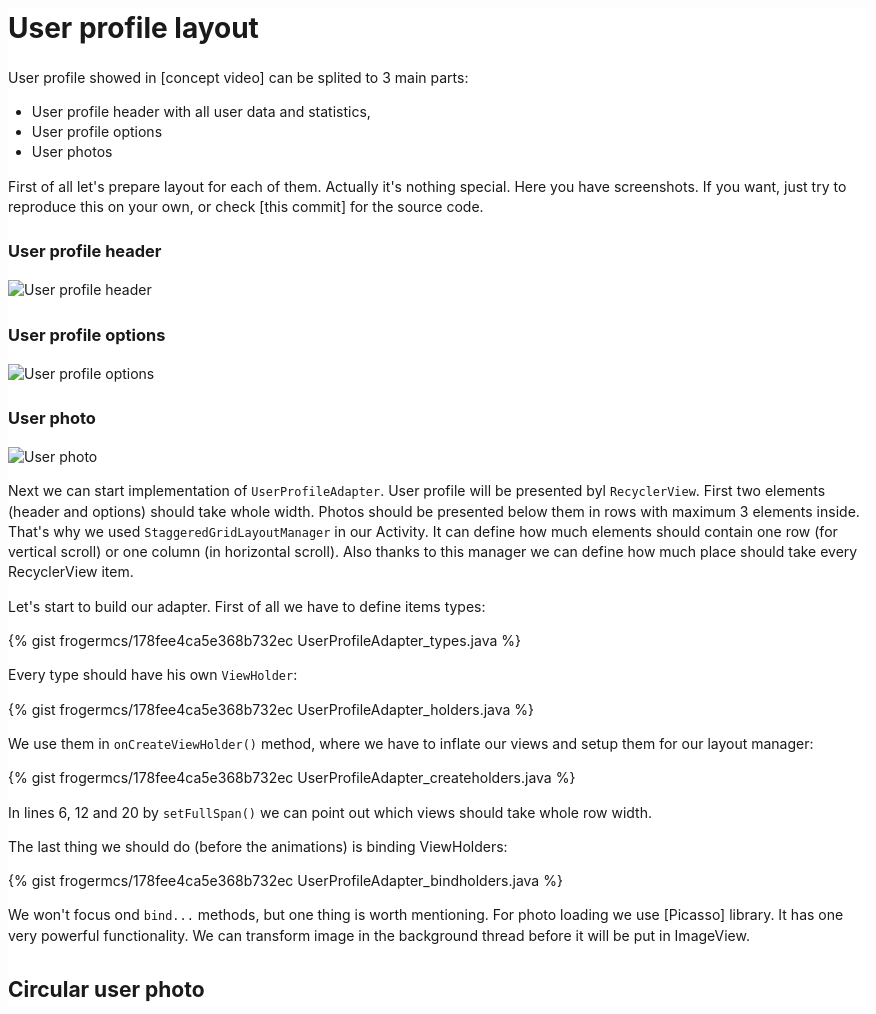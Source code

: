 # User profile layout
User profile showed in [concept video] can be splited to 3 main parts:

* User profile header with all user data and statistics,
* User profile options
* User photos

First of all let's prepare layout for each of them. Actually it's nothing special. Here you have screenshots. If you want, just try to reproduce this on your own, or check [this commit] for the source code.

### User profile header

![User profile header](/images/7/profile_header.png "User profile header")

### User profile options

![User profile options](/images/7/profile_options.png "User profile options")

### User photo

![User photo](/images/7/profile_photo.png "User photo")

Next we can start implementation of `UserProfileAdapter`. User profile will be presented byl `RecyclerView`. First two elements (header and options) should take whole width. Photos should be presented below them in rows with maximum 3 elements inside. That's why we used `StaggeredGridLayoutManager` in our Activity. It can define how much elements should contain one row (for vertical scroll) or one column (in horizontal scroll). Also thanks to this manager we can define how much place should take every RecyclerView item.

Let's start to build our adapter. First of all we have to define items types:

{% gist frogermcs/178fee4ca5e368b732ec UserProfileAdapter_types.java %}

Every type should have his own `ViewHolder`:

{% gist frogermcs/178fee4ca5e368b732ec UserProfileAdapter_holders.java %}

We use them in `onCreateViewHolder()` method, where we have to inflate our views and setup them for our layout manager:

{% gist frogermcs/178fee4ca5e368b732ec UserProfileAdapter_createholders.java %}

In lines 6, 12 and 20 by `setFullSpan()` we can point out which views should take whole row width.

The last thing we should do (before the animations) is binding ViewHolders:

{% gist frogermcs/178fee4ca5e368b732ec UserProfileAdapter_bindholders.java %}

We won't focus ond `bind...` methods, but one thing is worth mentioning. For photo loading we use [Picasso] library. It has one very powerful functionality. We can transform image in the background thread before it will be put in ImageView. 

## Circular user photo
